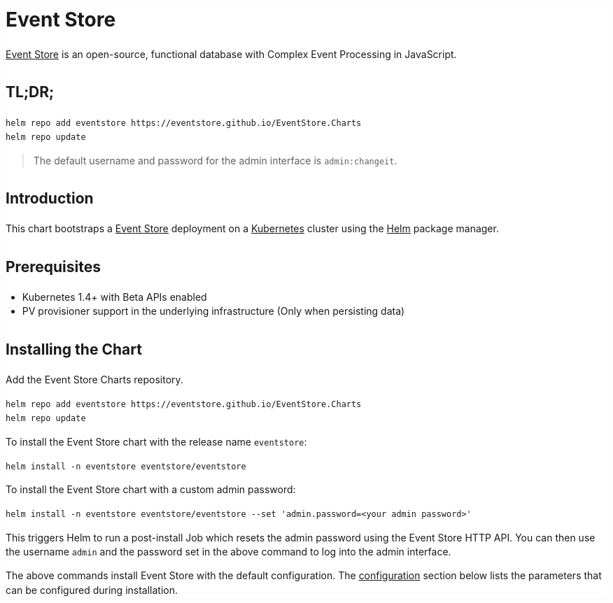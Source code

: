 # Event Store

[Event Store](https://eventstore.org/) is an open-source,
functional database with Complex Event Processing in JavaScript.

## TL;DR;

```shell
helm repo add eventstore https://eventstore.github.io/EventStore.Charts
helm repo update
```

> The default username and password for the admin interface
> is `admin:changeit`.

## Introduction

This chart bootstraps a [Event Store](https://hub.docker.com/r/eventstore/eventstore/)
deployment on a [Kubernetes](http://kubernetes.io) cluster
using the [Helm](https://helm.sh) package manager.

## Prerequisites

- Kubernetes 1.4+ with Beta APIs enabled
- PV provisioner support in the underlying infrastructure (Only when persisting data)

## Installing the Chart

Add the Event Store Charts repository.

```shell
helm repo add eventstore https://eventstore.github.io/EventStore.Charts
helm repo update
```

To install the Event Store chart with the release name `eventstore`:

```shell
helm install -n eventstore eventstore/eventstore
```

To install the Event Store chart with a custom admin password:

```shell
helm install -n eventstore eventstore/eventstore --set 'admin.password=<your admin password>'
```

This triggers Helm to run a post-install Job which resets the admin password using
the Event Store HTTP API. You can then use the username `admin` and the password set
in the above command to log into the admin interface.

The above commands install Event Store with the default configuration.
The [configuration](#configuration) section below lists the parameters
that can be configured during installation.
